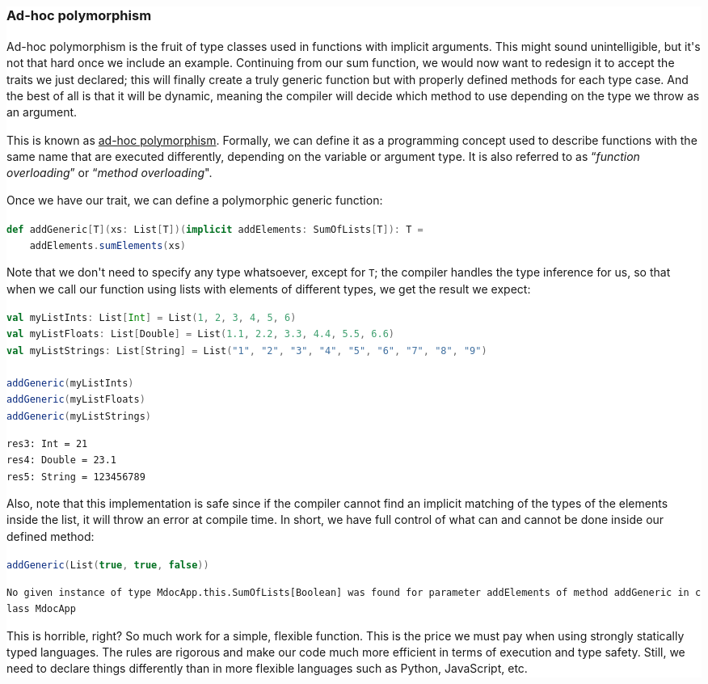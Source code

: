 ### Ad-hoc polymorphism

Ad-hoc polymorphism is the fruit of type classes used in functions with implicit arguments. This might sound unintelligible, but it's not that hard once we include an example. Continuing from our sum function, we would now want to redesign it to accept the traits we just declared; this will finally create a truly generic function but with properly defined methods for each type case. And the best of all is that it will be dynamic, meaning the compiler will decide which method to use depending on the type we throw as an argument.

This is known as [ad-hoc polymorphism](https://en.wikipedia.org/wiki/Ad_hoc_polymorphism). Formally, we can define it as a programming concept used to describe functions with the same name that are executed differently, depending on the variable or argument type. It is also referred to as “_function overloading_” or “_method overloading_".

Once we have our trait, we can define a polymorphic generic function:

```scala
def addGeneric[T](xs: List[T])(implicit addElements: SumOfLists[T]): T =
    addElements.sumElements(xs)
```

Note that we don't need to specify any type whatsoever, except for `T`; the compiler handles the type inference for us, so that when we call our function using lists with elements of different types, we get the result we expect:

```scala
val myListInts: List[Int] = List(1, 2, 3, 4, 5, 6)
val myListFloats: List[Double] = List(1.1, 2.2, 3.3, 4.4, 5.5, 6.6)
val myListStrings: List[String] = List("1", "2", "3", "4", "5", "6", "7", "8", "9")

addGeneric(myListInts)
addGeneric(myListFloats)
addGeneric(myListStrings)
```

```
res3: Int = 21
res4: Double = 23.1
res5: String = 123456789
```

Also, note that this implementation is safe since if the compiler cannot find an implicit matching of the types of the elements inside the list, it will throw an error at compile time. In short, we have full control of what can and cannot be done inside our defined method:

```scala
addGeneric(List(true, true, false))
```

```
No given instance of type MdocApp.this.SumOfLists[Boolean] was found for parameter addElements of method addGeneric in class MdocApp
```

This is horrible, right? So much work for a simple, flexible function. This is the price we must pay when using strongly statically typed languages. The rules are rigorous and make our code much more efficient in terms of execution and type safety. Still, we need to declare things differently than in more flexible languages such as Python, JavaScript, etc.
